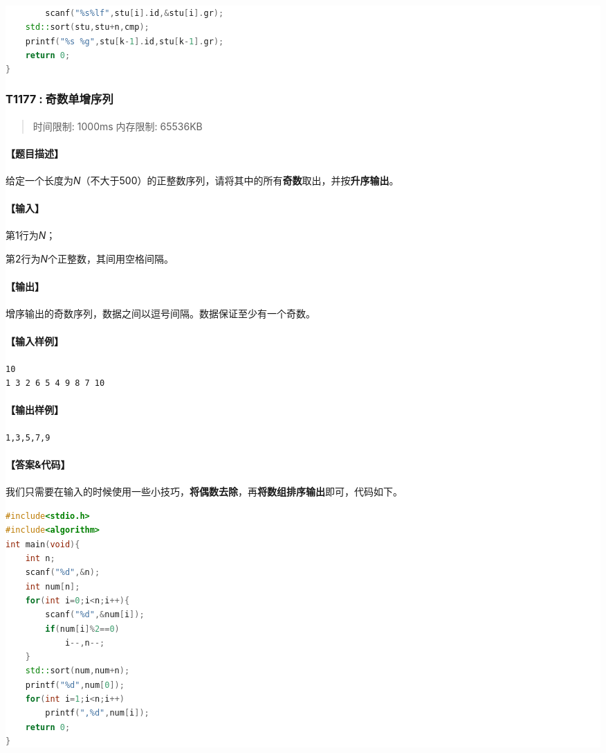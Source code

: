 ```cpp
		scanf("%s%lf",stu[i].id,&stu[i].gr);
	std::sort(stu,stu+n,cmp);
	printf("%s %g",stu[k-1].id,stu[k-1].gr);
	return 0;
}
```

### T1177 : 奇数单增序列

> 时间限制: $1000 \text{ms}$ 内存限制: $65536 \text{KB}$

#### 【题目描述】

给定一个长度为$N$（不大于$500$）的正整数序列，请将其中的所有**奇数**取出，并按**升序输出**。

#### 【输入】

第$1$行为$N$；

第$2$行为$N$个正整数，其间用空格间隔。

#### 【输出】

增序输出的奇数序列，数据之间以逗号间隔。数据保证至少有一个奇数。

#### 【输入样例】

```
10
1 3 2 6 5 4 9 8 7 10
```

#### 【输出样例】

```
1,3,5,7,9
```

#### 【答案&代码】

我们只需要在输入的时候使用一些小技巧，**将偶数去除**，再**将数组排序输出**即可，代码如下。

```cpp
#include<stdio.h>
#include<algorithm>
int main(void){
	int n;
	scanf("%d",&n);
	int num[n];
	for(int i=0;i<n;i++){
		scanf("%d",&num[i]);
		if(num[i]%2==0)
			i--,n--;
	}
	std::sort(num,num+n);
	printf("%d",num[0]);
	for(int i=1;i<n;i++)
		printf(",%d",num[i]);
	return 0;
}
```
